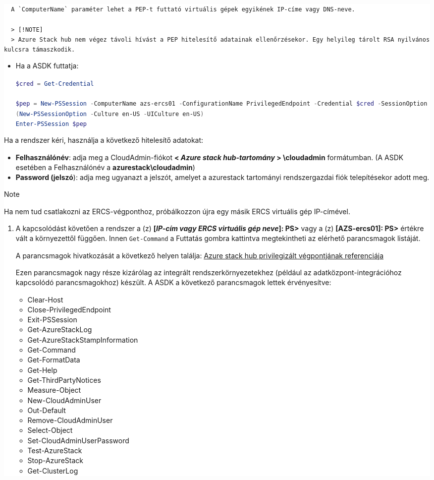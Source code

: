       A `ComputerName` paraméter lehet a PEP-t futtató virtuális gépek egyikének IP-címe vagy DNS-neve.

      > [!NOTE]  
      > Azure Stack hub nem végez távoli hívást a PEP hitelesítő adatainak ellenőrzésekor. Egy helyileg tárolt RSA nyilvános kulcsra támaszkodik.

   - Ha a ASDK futtatja:

      ```powershell  
      $cred = Get-Credential
    
      $pep = New-PSSession -ComputerName azs-ercs01 -ConfigurationName PrivilegedEndpoint -Credential $cred -SessionOption (New-PSSessionOption -Culture en-US -UICulture en-US)
      Enter-PSSession $pep
      ```
    
   Ha a rendszer kéri, használja a következő hitelesítő adatokat:
   
   -  **Felhasználónév**: adja meg a CloudAdmin-fiókot **&lt; *Azure stack hub-tartomány* &gt; \cloudadmin** formátumban. (A ASDK esetében a Felhasználónév a **azurestack\cloudadmin**)
   - **Password (jelszó**): adja meg ugyanazt a jelszót, amelyet a azurestack tartományi rendszergazdai fiók telepítésekor adott meg.

   > [!NOTE]
   > Ha nem tud csatlakozni az ERCS-végponthoz, próbálkozzon újra egy másik ERCS virtuális gép IP-címével.

1. A kapcsolódást követően a rendszer a (z) **[*IP-cím vagy ERCS virtuális gép neve*]: PS>** vagy a (z) **[AZS-ercs01]: PS>** értékre vált a környezettől függően. Innen `Get-Command` a Futtatás gombra kattintva megtekintheti az elérhető parancsmagok listáját.

   A parancsmagok hivatkozását a következő helyen találja: [Azure stack hub privilegizált végpontjának referenciája](../reference/pep-2002/index.md)

   Ezen parancsmagok nagy része kizárólag az integrált rendszerkörnyezetekhez (például az adatközpont-integrációhoz kapcsolódó parancsmagokhoz) készült. A ASDK a következő parancsmagok lettek érvényesítve:

   - Clear-Host
   - Close-PrivilegedEndpoint
   - Exit-PSSession
   - Get-AzureStackLog
   - Get-AzureStackStampInformation
   - Get-Command
   - Get-FormatData
   - Get-Help
   - Get-ThirdPartyNotices
   - Measure-Object
   - New-CloudAdminUser
   - Out-Default
   - Remove-CloudAdminUser
   - Select-Object
   - Set-CloudAdminUserPassword
   - Test-AzureStack
   - Stop-AzureStack
   - Get-ClusterLog

